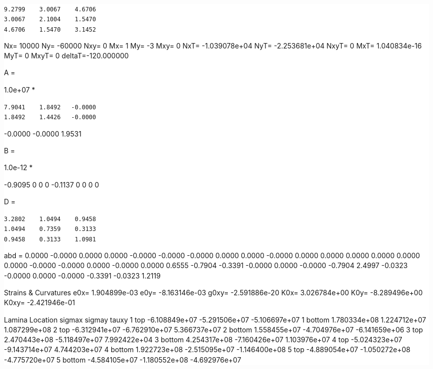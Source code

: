     9.2799    3.0067    4.6706
    3.0067    2.1004    1.5470
    4.6706    1.5470    3.1452

Nx=	10000	Ny=	-60000	Nxy=	0
Mx=	1	My=	-3	Mxy=	0
NxT=	-1.039078e+04	NyT=	-2.253681e+04	NxyT=	0
MxT=	1.040834e-16	MyT=	0	MxyT=	0
deltaT=-120.000000

A =

   1.0e+07 *

    7.9041    1.8492   -0.0000
    1.8492    1.4426   -0.0000
   -0.0000   -0.0000    1.9531


B =

   1.0e-12 *

   -0.9095         0         0
         0   -0.1137         0
         0         0         0


D =

    3.2802    1.0494    0.9458
    1.0494    0.7359    0.3133
    0.9458    0.3133    1.0981

abd = 
    0.0000   -0.0000    0.0000    0.0000   -0.0000   -0.0000
   -0.0000    0.0000    0.0000   -0.0000    0.0000    0.0000
    0.0000    0.0000    0.0000    0.0000   -0.0000   -0.0000
    0.0000   -0.0000    0.0000    0.6555   -0.7904   -0.3391
   -0.0000    0.0000   -0.0000   -0.7904    2.4997   -0.0323
   -0.0000    0.0000   -0.0000   -0.3391   -0.0323    1.2119

Strains & Curvatures
e0x=	1.904899e-03	e0y=	-8.163146e-03	g0xy=	-2.591886e-20
K0x=	3.026784e+00	K0y=	-8.289496e+00	K0xy=	-2.421946e-01

Lamina	Location	sigmax			sigmay			tauxy
1		top		-6.108849e+07		-5.291506e+07		-5.106697e+07
1		bottom	1.780334e+08		1.224712e+07		1.087299e+08
2		top		-6.312941e+07		-6.762910e+07		5.366737e+07
2		bottom	1.558455e+07		-4.704976e+07		-6.141659e+06
3		top		2.470443e+08		-5.118497e+07		7.992422e+04
3		bottom	4.254317e+08		-7.160426e+07		1.103976e+07
4		top		-5.024323e+07		-9.143714e+07		4.744203e+07
4		bottom	1.922723e+08		-2.515095e+07		-1.146400e+08
5		top		-4.889054e+07		-1.050272e+08		-4.775720e+07
5		bottom	-4.584105e+07		-1.180552e+08		-4.692976e+07
